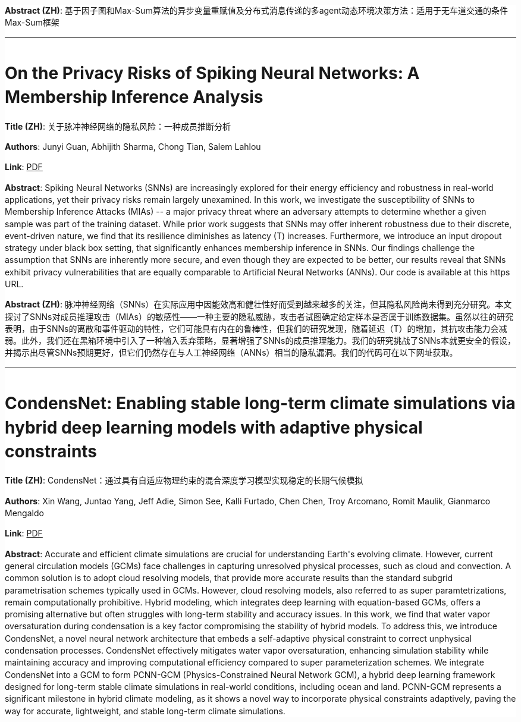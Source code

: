 **Abstract (ZH)**: 基于因子图和Max-Sum算法的异步变量重赋值及分布式消息传递的多agent动态环境决策方法：适用于无车道交通的条件Max-Sum框架 

---
# On the Privacy Risks of Spiking Neural Networks: A Membership Inference Analysis 

**Title (ZH)**: 关于脉冲神经网络的隐私风险：一种成员推断分析 

**Authors**: Junyi Guan, Abhijith Sharma, Chong Tian, Salem Lahlou  

**Link**: [PDF](https://arxiv.org/pdf/2502.13191)  

**Abstract**: Spiking Neural Networks (SNNs) are increasingly explored for their energy efficiency and robustness in real-world applications, yet their privacy risks remain largely unexamined. In this work, we investigate the susceptibility of SNNs to Membership Inference Attacks (MIAs) -- a major privacy threat where an adversary attempts to determine whether a given sample was part of the training dataset. While prior work suggests that SNNs may offer inherent robustness due to their discrete, event-driven nature, we find that its resilience diminishes as latency (T) increases. Furthermore, we introduce an input dropout strategy under black box setting, that significantly enhances membership inference in SNNs. Our findings challenge the assumption that SNNs are inherently more secure, and even though they are expected to be better, our results reveal that SNNs exhibit privacy vulnerabilities that are equally comparable to Artificial Neural Networks (ANNs). Our code is available at this https URL. 

**Abstract (ZH)**: 脉冲神经网络（SNNs）在实际应用中因能效高和健壮性好而受到越来越多的关注，但其隐私风险尚未得到充分研究。本文探讨了SNNs对成员推理攻击（MIAs）的敏感性——一种主要的隐私威胁，攻击者试图确定给定样本是否属于训练数据集。虽然以往的研究表明，由于SNNs的离散和事件驱动的特性，它们可能具有内在的鲁棒性，但我们的研究发现，随着延迟（T）的增加，其抗攻击能力会减弱。此外，我们还在黑箱环境中引入了一种输入丢弃策略，显著增强了SNNs的成员推理能力。我们的研究挑战了SNNs本就更安全的假设，并揭示出尽管SNNs预期更好，但它们仍然存在与人工神经网络（ANNs）相当的隐私漏洞。我们的代码可在以下网址获取。 

---
# CondensNet: Enabling stable long-term climate simulations via hybrid deep learning models with adaptive physical constraints 

**Title (ZH)**: CondensNet：通过具有自适应物理约束的混合深度学习模型实现稳定的长期气候模拟 

**Authors**: Xin Wang, Juntao Yang, Jeff Adie, Simon See, Kalli Furtado, Chen Chen, Troy Arcomano, Romit Maulik, Gianmarco Mengaldo  

**Link**: [PDF](https://arxiv.org/pdf/2502.13185)  

**Abstract**: Accurate and efficient climate simulations are crucial for understanding Earth's evolving climate. However, current general circulation models (GCMs) face challenges in capturing unresolved physical processes, such as cloud and convection. A common solution is to adopt cloud resolving models, that provide more accurate results than the standard subgrid parametrisation schemes typically used in GCMs. However, cloud resolving models, also referred to as super paramtetrizations, remain computationally prohibitive. Hybrid modeling, which integrates deep learning with equation-based GCMs, offers a promising alternative but often struggles with long-term stability and accuracy issues. In this work, we find that water vapor oversaturation during condensation is a key factor compromising the stability of hybrid models. To address this, we introduce CondensNet, a novel neural network architecture that embeds a self-adaptive physical constraint to correct unphysical condensation processes. CondensNet effectively mitigates water vapor oversaturation, enhancing simulation stability while maintaining accuracy and improving computational efficiency compared to super parameterization schemes.
We integrate CondensNet into a GCM to form PCNN-GCM (Physics-Constrained Neural Network GCM), a hybrid deep learning framework designed for long-term stable climate simulations in real-world conditions, including ocean and land. PCNN-GCM represents a significant milestone in hybrid climate modeling, as it shows a novel way to incorporate physical constraints adaptively, paving the way for accurate, lightweight, and stable long-term climate simulations. 
